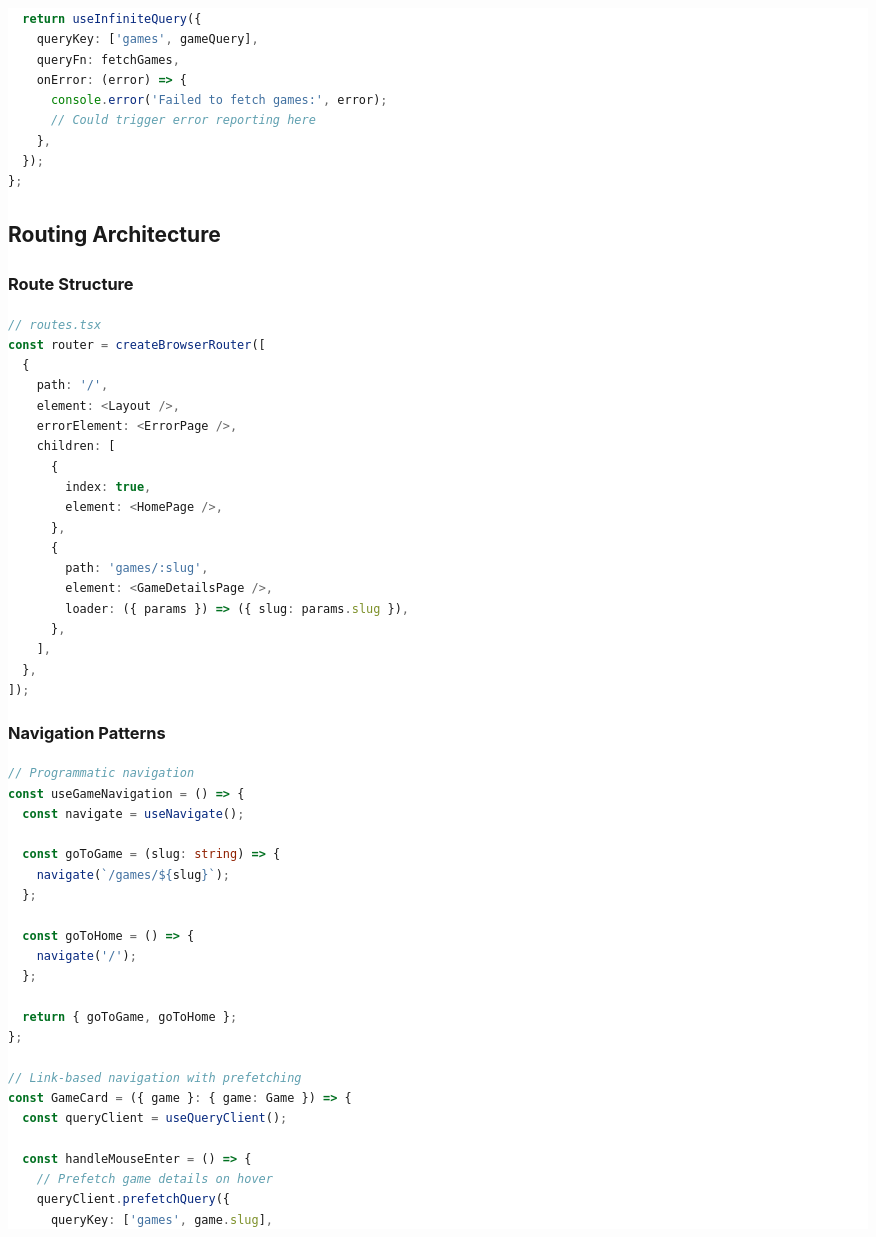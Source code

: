 ```typescript
  return useInfiniteQuery({
    queryKey: ['games', gameQuery],
    queryFn: fetchGames,
    onError: (error) => {
      console.error('Failed to fetch games:', error);
      // Could trigger error reporting here
    },
  });
};
```

## Routing Architecture

### Route Structure

```typescript
// routes.tsx
const router = createBrowserRouter([
  {
    path: '/',
    element: <Layout />,
    errorElement: <ErrorPage />,
    children: [
      {
        index: true,
        element: <HomePage />,
      },
      {
        path: 'games/:slug',
        element: <GameDetailsPage />,
        loader: ({ params }) => ({ slug: params.slug }),
      },
    ],
  },
]);
```

### Navigation Patterns

```typescript
// Programmatic navigation
const useGameNavigation = () => {
  const navigate = useNavigate();

  const goToGame = (slug: string) => {
    navigate(`/games/${slug}`);
  };

  const goToHome = () => {
    navigate('/');
  };

  return { goToGame, goToHome };
};

// Link-based navigation with prefetching
const GameCard = ({ game }: { game: Game }) => {
  const queryClient = useQueryClient();

  const handleMouseEnter = () => {
    // Prefetch game details on hover
    queryClient.prefetchQuery({
      queryKey: ['games', game.slug],
```